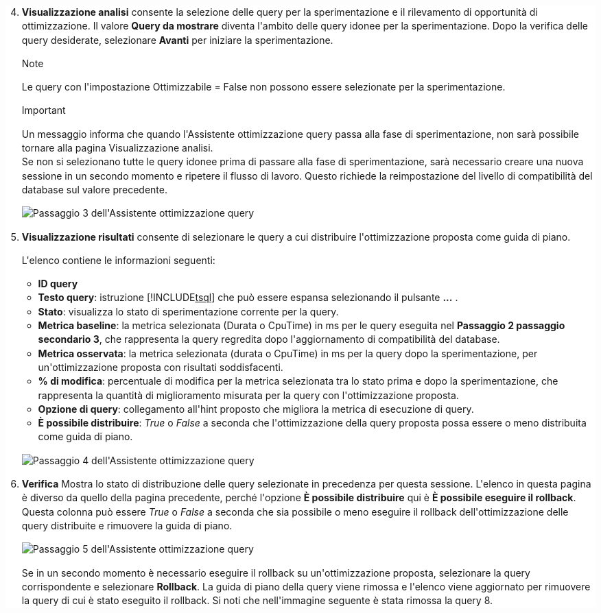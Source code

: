 4. **Visualizzazione analisi** consente la selezione delle query per la sperimentazione e il rilevamento di opportunità di ottimizzazione. Il valore **Query da mostrare** diventa l'ambito delle query idonee per la sperimentazione. Dopo la verifica delle query desiderate, selezionare **Avanti** per iniziare la sperimentazione.

    > [!NOTE]
    > Le query con l'impostazione Ottimizzabile = False non possono essere selezionate per la sperimentazione.

    > [!IMPORTANT]
    > Un messaggio informa che quando l'Assistente ottimizzazione query passa alla fase di sperimentazione, non sarà possibile tornare alla pagina Visualizzazione analisi.   
    > Se non si selezionano tutte le query idonee prima di passare alla fase di sperimentazione, sarà necessario creare una nuova sessione in un secondo momento e ripetere il flusso di lavoro. Questo richiede la reimpostazione del livello di compatibilità del database sul valore precedente.

    ![Passaggio 3 dell'Assistente ottimizzazione query](../../relational-databases/performance/media/qta-step3.png "Passaggio 3 dell'Assistente ottimizzazione query")

5. **Visualizzazione risultati** consente di selezionare le query a cui distribuire l'ottimizzazione proposta come guida di piano. 

    L'elenco contiene le informazioni seguenti:
    - **ID query**
    - **Testo query**: istruzione [!INCLUDE[tsql](../../includes/tsql-md.md)] che può essere espansa selezionando il pulsante **...** .
    - **Stato**: visualizza lo stato di sperimentazione corrente per la query.
    - **Metrica baseline**: la metrica selezionata (Durata o CpuTime) in ms per le query eseguita nel **Passaggio 2 passaggio secondario 3**, che rappresenta la query regredita dopo l'aggiornamento di compatibilità del database.
    - **Metrica osservata**: la metrica selezionata (durata o CpuTime) in ms per la query dopo la sperimentazione, per un'ottimizzazione proposta con risultati soddisfacenti.
    - **% di modifica**: percentuale di modifica per la metrica selezionata tra lo stato prima e dopo la sperimentazione, che rappresenta la quantità di miglioramento misurata per la query con l'ottimizzazione proposta.
    - **Opzione di query**: collegamento all'hint proposto che migliora la metrica di esecuzione di query.
    - **È possibile distribuire**: *True* o *False* a seconda che l'ottimizzazione della query proposta possa essere o meno distribuita come guida di piano.

    ![Passaggio 4 dell'Assistente ottimizzazione query](../../relational-databases/performance/media/qta-step4.png "Passaggio 4 dell'Assistente ottimizzazione query")

6. **Verifica** Mostra lo stato di distribuzione delle query selezionate in precedenza per questa sessione. L'elenco in questa pagina è diverso da quello della pagina precedente, perché l'opzione **È possibile distribuire** qui è **È possibile eseguire il rollback**. Questa colonna può essere *True* o *False* a seconda che sia possibile o meno eseguire il rollback dell'ottimizzazione delle query distribuite e rimuovere la guida di piano.

    ![Passaggio 5 dell'Assistente ottimizzazione query](../../relational-databases/performance/media/qta-step5.png "Passaggio 5 dell'Assistente ottimizzazione query")

    Se in un secondo momento è necessario eseguire il rollback su un'ottimizzazione proposta, selezionare la query corrispondente e selezionare **Rollback**. La guida di piano della query viene rimossa e l'elenco viene aggiornato per rimuovere la query di cui è stato eseguito il rollback. Si noti che nell'immagine seguente è stata rimossa la query 8.

